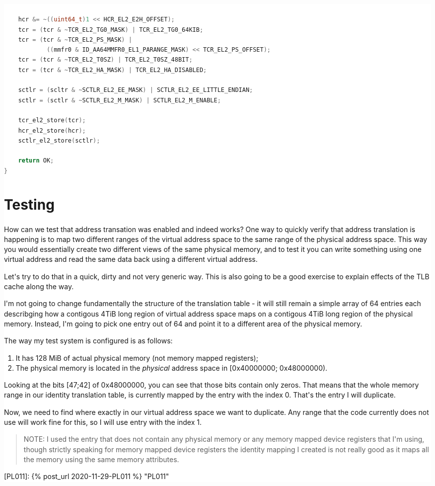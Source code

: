 ```c

    hcr &= ~((uint64_t)1 << HCR_EL2_E2H_OFFSET);
    tcr = (tcr & ~TCR_EL2_TG0_MASK) | TCR_EL2_TG0_64KIB;
    tcr = (tcr & ~TCR_EL2_PS_MASK) |
            ((mmfr0 & ID_AA64MMFR0_EL1_PARANGE_MASK) << TCR_EL2_PS_OFFSET);
    tcr = (tcr & ~TCR_EL2_T0SZ) | TCR_EL2_T0SZ_48BIT;
    tcr = (tcr & ~TCR_EL2_HA_MASK) | TCR_EL2_HA_DISABLED;

    sctlr = (scltr & ~SCTLR_EL2_EE_MASK) | SCTLR_EL2_EE_LITTLE_ENDIAN;
    sctlr = (sctlr & ~SCTLR_EL2_M_MASK) | SCTLR_EL2_M_ENABLE;

    tcr_el2_store(tcr);
    hcr_el2_store(hcr);
    sctlr_el2_store(sctlr);

    return OK;
}
```

# Testing

How can we test that address transation was enabled and indeed works? One way
to quickly verify that address translation is happening is to map two different
ranges of the virtual address space to the same range of the physical address
space. This way you would essentially create two different views of the same
physical memory, and to test it you can write something using one virtual
address and read the same data back using a different virtual address.

Let's try to do that in a quick, dirty and not very generic way. This is also
going to be a good exercise to explain effects of the TLB cache along the way.

I'm not going to change fundamentally the structure of the translation table -
it will still remain a simple array of 64 entries each describging how a
contigous 4TiB long region of virtual address space maps on a contigous 4TiB
long region of the physical memory. Instead, I'm going to pick one entry out of
64 and point it to a different area of the physical memory.

The way my test system is configured is as follows:

1. It has 128 MiB of actual physical memory (not memory mapped registers);
2. The physical memory is located in the *physical* address space in
   [0x40000000; 0x48000000).

Looking at the bits [47;42] of 0x48000000, you can see that those bits contain
only zeros. That means that the whole memory range in our identity translation
table, is currently mapped by the entry with the index 0. That's the entry I
will duplicate.

Now, we need to find where exactly in our virtual address space we want to
duplicate. Any range that the code currently does not use will work fine for
this, so I will use entry with the index 1.

> NOTE: I used the entry that does not contain any physical memory or any
> memory mapped device registers that I'm using, though strictly speaking for
> memory mapped device registers the identity mapping I created is not really
> good as it maps all the memory using the same memory attributes.


[PL011]: {% post_url 2020-11-29-PL011 %} "PL011"